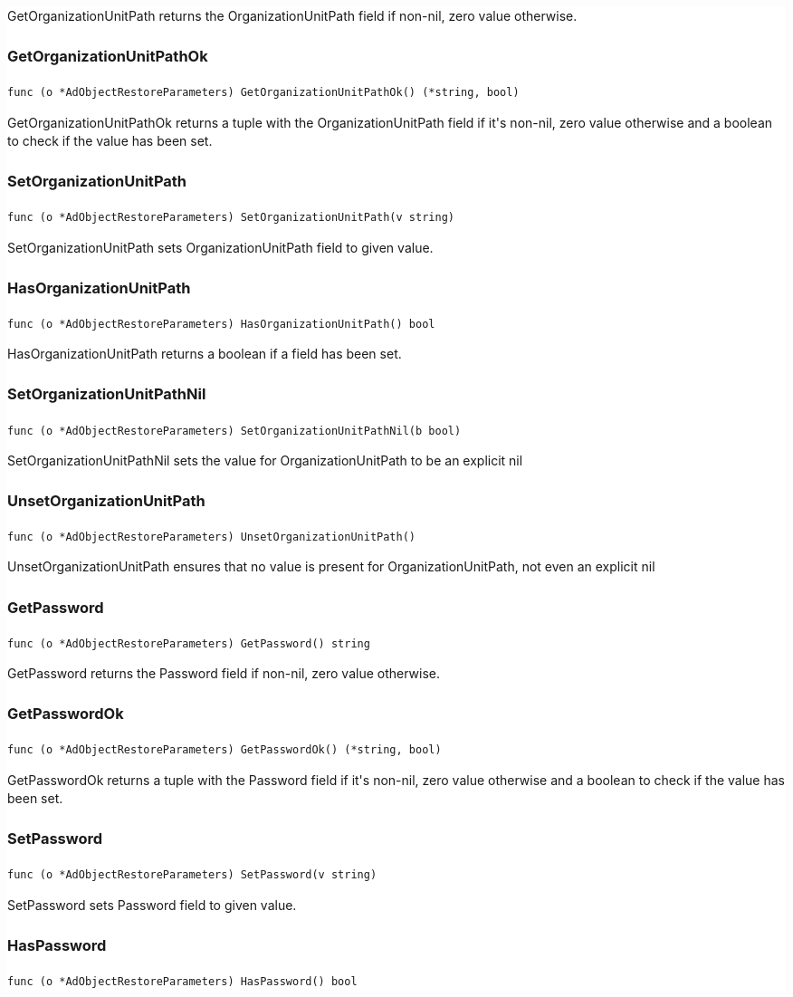 GetOrganizationUnitPath returns the OrganizationUnitPath field if non-nil, zero value otherwise.

### GetOrganizationUnitPathOk

`func (o *AdObjectRestoreParameters) GetOrganizationUnitPathOk() (*string, bool)`

GetOrganizationUnitPathOk returns a tuple with the OrganizationUnitPath field if it's non-nil, zero value otherwise
and a boolean to check if the value has been set.

### SetOrganizationUnitPath

`func (o *AdObjectRestoreParameters) SetOrganizationUnitPath(v string)`

SetOrganizationUnitPath sets OrganizationUnitPath field to given value.

### HasOrganizationUnitPath

`func (o *AdObjectRestoreParameters) HasOrganizationUnitPath() bool`

HasOrganizationUnitPath returns a boolean if a field has been set.

### SetOrganizationUnitPathNil

`func (o *AdObjectRestoreParameters) SetOrganizationUnitPathNil(b bool)`

 SetOrganizationUnitPathNil sets the value for OrganizationUnitPath to be an explicit nil

### UnsetOrganizationUnitPath
`func (o *AdObjectRestoreParameters) UnsetOrganizationUnitPath()`

UnsetOrganizationUnitPath ensures that no value is present for OrganizationUnitPath, not even an explicit nil
### GetPassword

`func (o *AdObjectRestoreParameters) GetPassword() string`

GetPassword returns the Password field if non-nil, zero value otherwise.

### GetPasswordOk

`func (o *AdObjectRestoreParameters) GetPasswordOk() (*string, bool)`

GetPasswordOk returns a tuple with the Password field if it's non-nil, zero value otherwise
and a boolean to check if the value has been set.

### SetPassword

`func (o *AdObjectRestoreParameters) SetPassword(v string)`

SetPassword sets Password field to given value.

### HasPassword

`func (o *AdObjectRestoreParameters) HasPassword() bool`
